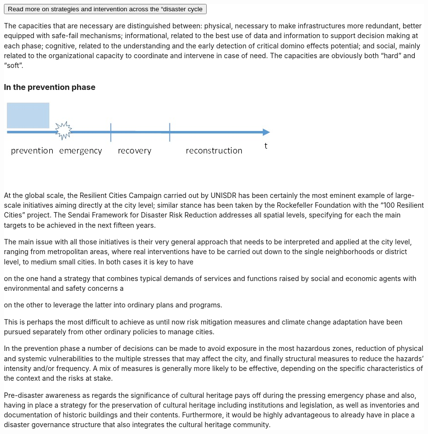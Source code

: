 <p class="btn-wrap">
  <button class="btn btn-default btn-collapse" type="button" data-toggle="collapse" data-target="#collapse-2" aria-expanded="false" aria-controls="collapse-2">
  Read more on strategies and intervention across the “disaster cycle
</button></p>

<p content-id="collapse-2" class="collapse-start"></p>

The capacities that are necessary are distinguished between: physical, necessary to make infrastructures more redundant, better equipped with safe-fail mechanisms; informational, related to the best use of data and information to support decision making at each phase; cognitive, related to the understanding and the early detection of critical domino effects potential; and social, mainly related to the organizational capacity to coordinate and intervene in case of need. The capacities are obviously both “hard” and “soft”.

### In the prevention phase

![](/img/chapters/2.6.2.jpg)

At the global scale, the Resilient Cities Campaign carried out by UNISDR has been certainly the most eminent example of large-scale initiatives aiming directly at the city level; similar stance has been taken by the Rockefeller Foundation with the “100 Resilient Cities” project. The Sendai Framework for Disaster Risk Reduction addresses all spatial levels, specifying for each the main targets to be achieved in the next fifteen years.

The main issue with all those initiatives is their very general approach that needs to be interpreted and applied at the city level, ranging from metropolitan areas, where real interventions have to be carried out down to the single neighborhoods or district level, to medium small cities. In both cases it is key to have 

on the one hand a strategy that combines typical demands of services and functions raised by social and economic agents with environmental and safety concerns a

on the other to leverage the latter into ordinary plans and programs. 

This is perhaps the most difficult to achieve as until now risk mitigation measures and climate change adaptation have been pursued separately from other ordinary policies to manage cities. 

In the prevention phase a number of decisions can be made to avoid exposure in the most hazardous zones, reduction of physical and systemic vulnerabilities to the multiple stresses that may affect the city, and finally structural measures to reduce the hazards’ intensity and/or frequency. A mix of measures is generally more likely to be effective, depending on the specific characteristics of the context and the risks at stake. 

Pre-disaster awareness as regards the significance of cultural heritage pays off during the pressing emergency phase and also, having in place a strategy for the preservation of cultural heritage including institutions and legislation, as well as inventories and documentation of historic buildings and their contents. Furthermore, it would be highly advantageous to already have in place a disaster governance structure that also integrates the cultural heritage community.
